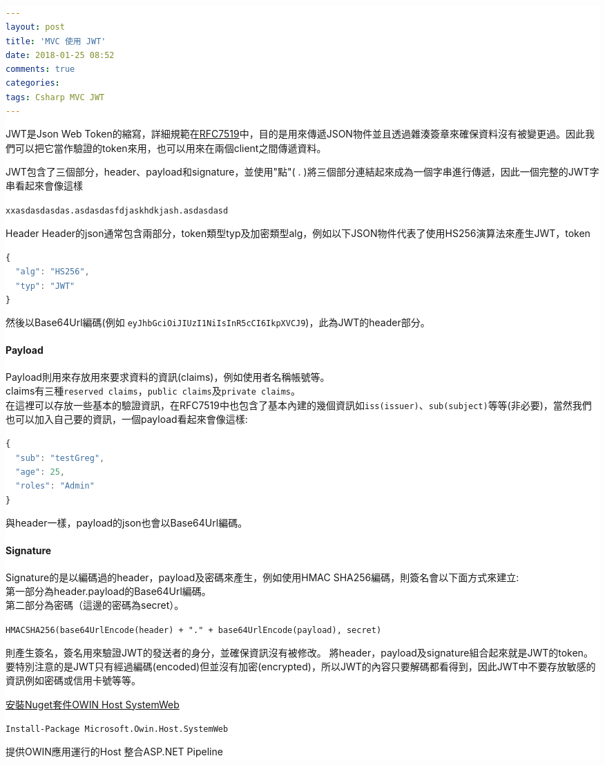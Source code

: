 ```yaml
---
layout: post
title: 'MVC 使用 JWT'
date: 2018-01-25 08:52
comments: true
categories:
tags: Csharp MVC JWT
---
```

JWT是Json Web Token的縮寫，詳細規範在[RFC7519](https://tools.ietf.org/html/rfc7519)中，目的是用來傳遞JSON物件並且透過雜湊簽章來確保資料沒有被變更過。因此我們可以把它當作驗證的token來用，也可以用來在兩個client之間傳遞資料。

JWT包含了三個部分，header、payload和signature，並使用"點"( . )將三個部分連結起來成為一個字串進行傳遞，因此一個完整的JWT字串看起來會像這樣
```
xxasdasdasdas.asdasdasfdjaskhdkjash.asdasdasd
```
Header
Header的json通常包含兩部分，token類型typ及加密類型alg，例如以下JSON物件代表了使用HS256演算法來產生JWT，token
```js
{
  "alg": "HS256",
  "typ": "JWT"
}
```
然後以Base64Url編碼(例如 `eyJhbGciOiJIUzI1NiIsInR5cCI6IkpXVCJ9`)，此為JWT的header部分。
#### Payload
Payload則用來存放用來要求資料的資訊(claims)，例如使用者名稱帳號等。<br>
claims有三種`reserved claims`，`public claims`及`private claims`。<br>
在這裡可以存放一些基本的驗證資訊，在RFC7519中也包含了基本內建的幾個資訊如`iss(issuer)`、`sub(subject)`等等(非必要)，當然我們也可以加入自己要的資訊，一個payload看起來會像這樣:
```js
{
  "sub": "testGreg",
  "age": 25,
  "roles": "Admin"
}
```
與header一樣，payload的json也會以Base64Url編碼。

#### Signature
Signature的是以編碼過的header，payload及密碼來產生，例如使用HMAC SHA256編碼，則簽名會以下面方式來建立:<br>
第一部分為header.payload的Base64Url編碼。<br>
第二部分為密碼（這邊的密碼為secret）。<br>
```
HMACSHA256(base64UrlEncode(header) + "." + base64UrlEncode(payload), secret)
```
則產生簽名，簽名用來驗證JWT的發送者的身分，並確保資訊沒有被修改。
將header，payload及signature組合起來就是JWT的token。
要特別注意的是JWT只有經過編碼(encoded)但並沒有加密(encrypted)，所以JWT的內容只要解碼都看得到，因此JWT中不要存放敏感的資訊例如密碼或信用卡號等等。

[安裝Nuget套件OWIN Host SystemWeb](https://www.nuget.org/packages/Microsoft.Owin.Host.SystemWeb/)
```
Install-Package Microsoft.Owin.Host.SystemWeb
```
提供OWIN應用運行的Host 整合ASP.NET Pipeline
